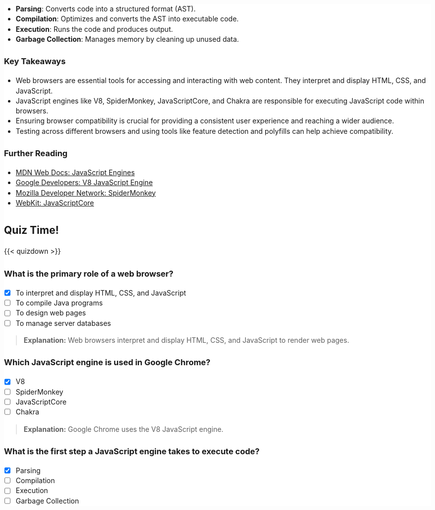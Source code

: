 - **Parsing**: Converts code into a structured format (AST).
- **Compilation**: Optimizes and converts the AST into executable code.
- **Execution**: Runs the code and produces output.
- **Garbage Collection**: Manages memory by cleaning up unused data.

### Key Takeaways

- Web browsers are essential tools for accessing and interacting with web content. They interpret and display HTML, CSS, and JavaScript.
- JavaScript engines like V8, SpiderMonkey, JavaScriptCore, and Chakra are responsible for executing JavaScript code within browsers.
- Ensuring browser compatibility is crucial for providing a consistent user experience and reaching a wider audience.
- Testing across different browsers and using tools like feature detection and polyfills can help achieve compatibility.

### Further Reading

- [MDN Web Docs: JavaScript Engines](https://developer.mozilla.org/en-US/docs/Web/JavaScript/JavaScript_Engines)
- [Google Developers: V8 JavaScript Engine](https://v8.dev/)
- [Mozilla Developer Network: SpiderMonkey](https://developer.mozilla.org/en-US/docs/Mozilla/Projects/SpiderMonkey)
- [WebKit: JavaScriptCore](https://webkit.org/projects/javascriptcore/)

## Quiz Time!

{{< quizdown >}}

### What is the primary role of a web browser?

- [x] To interpret and display HTML, CSS, and JavaScript
- [ ] To compile Java programs
- [ ] To design web pages
- [ ] To manage server databases

> **Explanation:** Web browsers interpret and display HTML, CSS, and JavaScript to render web pages.

### Which JavaScript engine is used in Google Chrome?

- [x] V8
- [ ] SpiderMonkey
- [ ] JavaScriptCore
- [ ] Chakra

> **Explanation:** Google Chrome uses the V8 JavaScript engine.

### What is the first step a JavaScript engine takes to execute code?

- [x] Parsing
- [ ] Compilation
- [ ] Execution
- [ ] Garbage Collection
